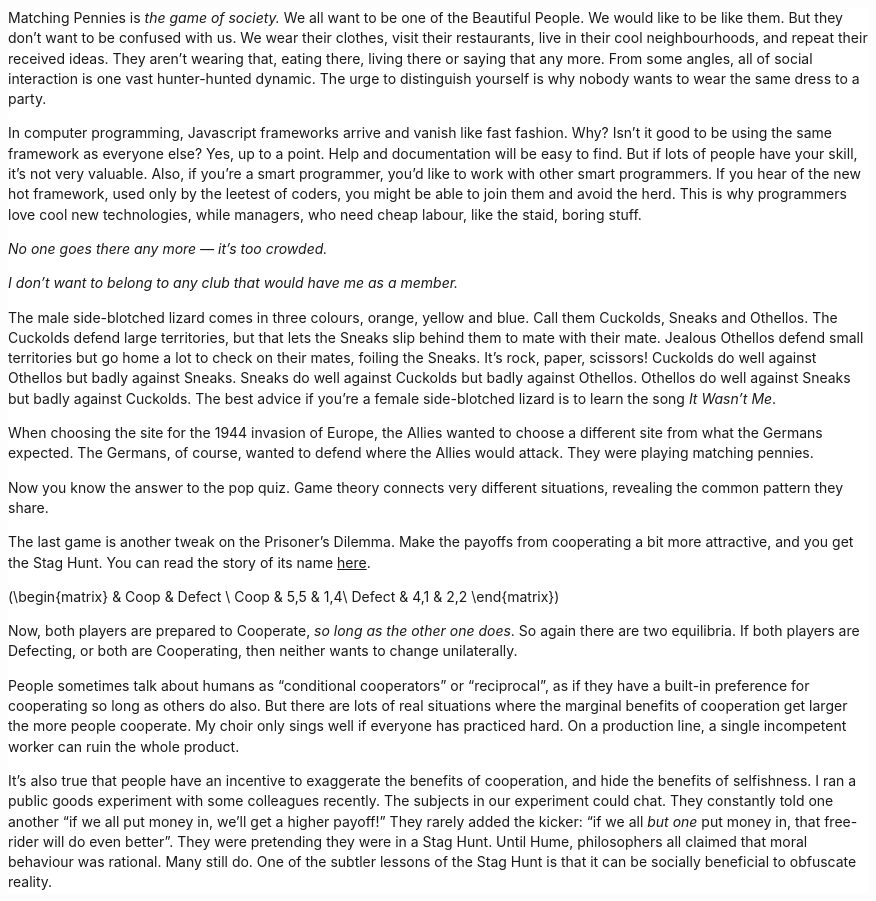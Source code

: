 Matching Pennies is *the*  *game of society.* We all want to be one of the Beautiful People. We would like to be like them. But they don’t want to be confused with us. We wear their clothes, visit their restaurants, live in their cool neighbourhoods, and repeat their received ideas. They aren’t wearing that, eating there, living there or saying that any more. From some angles, all of social interaction is one vast hunter-hunted dynamic. The urge to distinguish yourself is why nobody wants to wear the same dress to a party.

In computer programming, Javascript frameworks arrive and vanish like fast fashion. Why? Isn’t it good to be using the same framework as everyone else? Yes, up to a point. Help and documentation will be easy to find. But if lots of people have your skill, it’s not very valuable. Also, if you’re a smart programmer, you’d like to work with other smart programmers. If you hear of the new hot framework, used only by the leetest of coders, you might be able to join them and avoid the herd. This is why programmers love cool new technologies, while managers, who need cheap labour, like the staid, boring stuff.

*No one goes there any more — it’s too crowded.*

*I don’t want to belong to any club that would have me as a member.*

The male side-blotched lizard comes in three colours, orange, yellow and blue. Call them Cuckolds, Sneaks and Othellos. The Cuckolds defend large territories, but that lets the Sneaks slip behind them to mate with their mate. Jealous Othellos defend small territories but go home a lot to check on their mates, foiling the Sneaks. It’s rock, paper, scissors! Cuckolds do well against Othellos but badly against Sneaks. Sneaks do well against Cuckolds but badly against Othellos. Othellos do well against Sneaks but badly against Cuckolds. The best advice if you’re a female side-blotched lizard is to learn the song *It Wasn’t Me*.

When choosing the site for the 1944 invasion of Europe, the Allies wanted to choose a different site from what the Germans expected. The Germans, of course, wanted to defend where the Allies would attack. They were playing matching pennies.

Now you know the answer to the pop quiz. Game theory connects very different situations, revealing the common pattern they share.

The last game is another tweak on the Prisoner’s Dilemma. Make the payoffs from cooperating a bit more attractive, and you get the Stag Hunt. You can read the story of its name [here](https://en.wikipedia.org/wiki/Stag_hunt).

\(\begin{matrix} & Coop & Defect \\ Coop & 5,5 & 1,4\\ Defect & 4,1 & 2,2 \end{matrix}\)

Now, both players are prepared to Cooperate, *so long as the other one does*. So again there are two equilibria. If both players are Defecting, or both are Cooperating, then neither wants to change unilaterally.

People sometimes talk about humans as “conditional cooperators” or “reciprocal”, as if they have a built-in preference for cooperating so long as others do also. But there are lots of real situations where the marginal benefits of cooperation get larger the more people cooperate. My choir only sings well if everyone has practiced hard. On a production line, a single incompetent worker can ruin the whole product.

It’s also true that people have an incentive to exaggerate the benefits of cooperation, and hide the benefits of selfishness. I ran a public goods experiment with some colleagues recently. The subjects in our experiment could chat. They constantly told one another “if we all put money in, we’ll get a higher payoff!” They rarely added the kicker: “if we all *but one* put money in, that free-rider will do even better”. They were pretending they were in a Stag Hunt. Until Hume, philosophers all claimed that moral behaviour was rational. Many still do. One of the subtler lessons of the Stag Hunt is that it can be socially beneficial to obfuscate reality.
